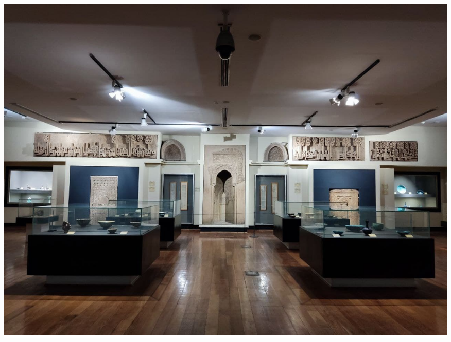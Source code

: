   <img src="/assets/img/27-the_gate_of_gational_garden/049.jpg" alt="the_gate_of_gational_garden" />
</p>

<p align="center">